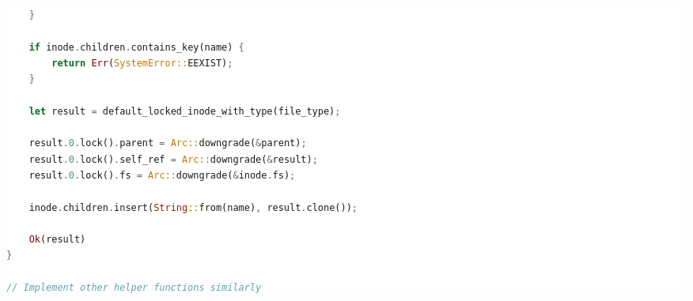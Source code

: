 ```rust
    }

    if inode.children.contains_key(name) {
        return Err(SystemError::EEXIST);
    }

    let result = default_locked_inode_with_type(file_type);

    result.0.lock().parent = Arc::downgrade(&parent);
    result.0.lock().self_ref = Arc::downgrade(&result);
    result.0.lock().fs = Arc::downgrade(&inode.fs);

    inode.children.insert(String::from(name), result.clone());

    Ok(result)
}

// Implement other helper functions similarly

```